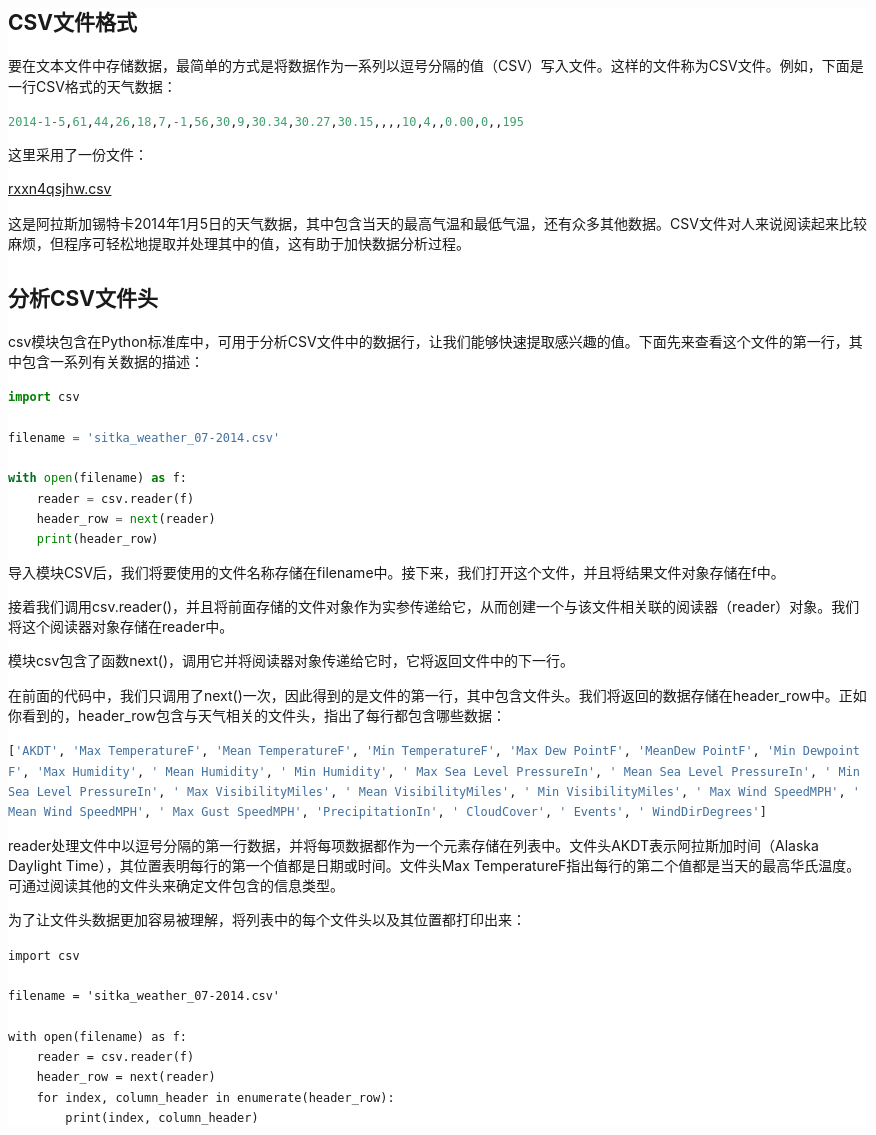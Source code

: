## CSV文件格式

要在文本文件中存储数据，最简单的方式是将数据作为一系列以逗号分隔的值（CSV）写入文件。这样的文件称为CSV文件。例如，下面是一行CSV格式的天气数据：

```python
2014-1-5,61,44,26,18,7,-1,56,30,9,30.34,30.27,30.15,,,,10,4,,0.00,0,,195
```


这里采用了一份文件：

[rxxn4qsjhw.csv](file/rxxn4qsjhw.csv)

这是阿拉斯加锡特卡2014年1月5日的天气数据，其中包含当天的最高气温和最低气温，还有众多其他数据。CSV文件对人来说阅读起来比较麻烦，但程序可轻松地提取并处理其中的值，这有助于加快数据分析过程。

## 分析CSV文件头

csv模块包含在Python标准库中，可用于分析CSV文件中的数据行，让我们能够快速提取感兴趣的值。下面先来查看这个文件的第一行，其中包含一系列有关数据的描述：

```python
import csv

filename = 'sitka_weather_07-2014.csv'

with open(filename) as f:
    reader = csv.reader(f)
    header_row = next(reader) 
    print(header_row)
```


导入模块CSV后，我们将要使用的文件名称存储在filename中。接下来，我们打开这个文件，并且将结果文件对象存储在f中。

接着我们调用csv.reader()，并且将前面存储的文件对象作为实参传递给它，从而创建一个与该文件相关联的阅读器（reader）对象。我们将这个阅读器对象存储在reader中。

模块csv包含了函数next()，调用它并将阅读器对象传递给它时，它将返回文件中的下一行。

在前面的代码中，我们只调用了next()一次，因此得到的是文件的第一行，其中包含文件头。我们将返回的数据存储在header_row中。正如你看到的，header_row包含与天气相关的文件头，指出了每行都包含哪些数据：

```python
['AKDT', 'Max TemperatureF', 'Mean TemperatureF', 'Min TemperatureF', 'Max Dew PointF', 'MeanDew PointF', 'Min DewpointF', 'Max Humidity', ' Mean Humidity', ' Min Humidity', ' Max Sea Level PressureIn', ' Mean Sea Level PressureIn', ' Min Sea Level PressureIn', ' Max VisibilityMiles', ' Mean VisibilityMiles', ' Min VisibilityMiles', ' Max Wind SpeedMPH', ' Mean Wind SpeedMPH', ' Max Gust SpeedMPH', 'PrecipitationIn', ' CloudCover', ' Events', ' WindDirDegrees']
```


reader处理文件中以逗号分隔的第一行数据，并将每项数据都作为一个元素存储在列表中。文件头AKDT表示阿拉斯加时间（Alaska Daylight Time），其位置表明每行的第一个值都是日期或时间。文件头Max TemperatureF指出每行的第二个值都是当天的最高华氏温度。可通过阅读其他的文件头来确定文件包含的信息类型。

为了让文件头数据更加容易被理解，将列表中的每个文件头以及其位置都打印出来：

```纯文本
import csv

filename = 'sitka_weather_07-2014.csv'

with open(filename) as f:
    reader = csv.reader(f)
    header_row = next(reader)
    for index, column_header in enumerate(header_row):
        print(index, column_header)
```
